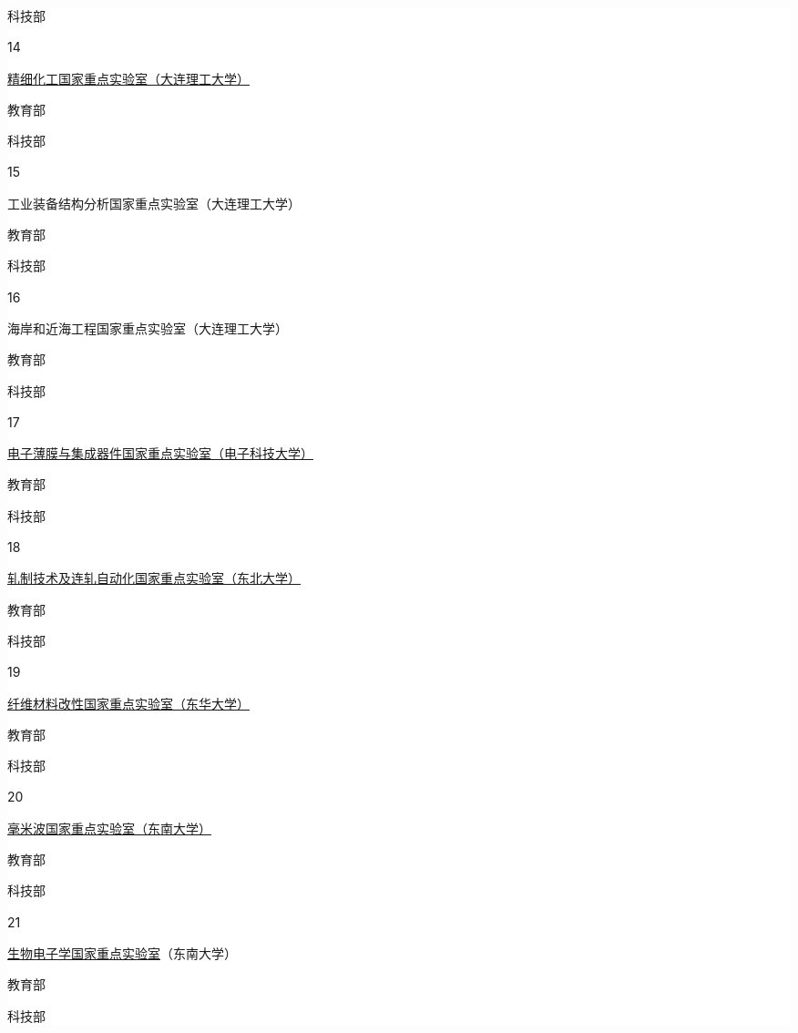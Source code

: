 科技部

14

[精细化工国家重点实验室（大连理工大学）](http://baike.baidu.com/view/4756693.htm)

教育部

科技部

15

工业装备结构分析国家重点实验室（大连理工大学）

教育部

科技部

16

海岸和近海工程国家重点实验室（大连理工大学）

教育部

科技部

17

[电子薄膜与集成器件国家重点实验室（电子科技大学）](http://baike.baidu.com/view/4754704.htm)

教育部

科技部

18

[轧制技术及连轧自动化国家重点实验室（东北大学）](http://baike.baidu.com/view/4754714.htm)

教育部

科技部

19

[纤维材料改性国家重点实验室（东华大学）](http://baike.baidu.com/view/4755108.htm)

教育部

科技部

20

[毫米波国家重点实验室（东南大学）](http://baike.baidu.com/view/4755121.htm)

教育部

科技部

21

[生物电子学国家重点实验室](http://baike.baidu.com/view/3641616.htm)（东南大学）

教育部

科技部
